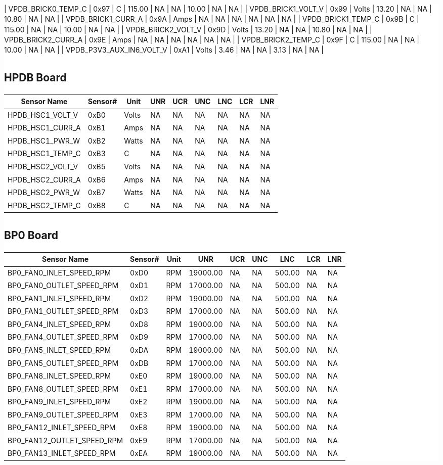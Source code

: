 | VPDB_BRICK0_TEMP_C | 0x97 | C | 115.00 | NA | NA | 10.00 | NA | NA |
| VPDB_BRICK1_VOLT_V | 0x99 | Volts | 13.20 | NA | NA | 10.80 | NA | NA |
| VPDB_BRICK1_CURR_A | 0x9A | Amps | NA | NA | NA | NA | NA | NA |
| VPDB_BRICK1_TEMP_C | 0x9B | C | 115.00 | NA | NA | 10.00 | NA | NA |
| VPDB_BRICK2_VOLT_V | 0x9D | Volts | 13.20 | NA | NA | 10.80 | NA | NA |
| VPDB_BRICK2_CURR_A | 0x9E | Amps | NA | NA | NA | NA | NA | NA |
| VPDB_BRICK2_TEMP_C | 0x9F | C | 115.00 | NA | NA | 10.00 | NA | NA |
| VPDB_P3V3_AUX_IN6_VOLT_V | 0xA1 | Volts | 3.46 | NA | NA | 3.13 | NA | NA |


## HPDB Board
| Sensor Name | Sensor# | Unit | UNR | UCR | UNC | LNC | LCR | LNR |
| ----------- | ------- | ---- | --- | --- | --- | --- | --- | --- |
| HPDB_HSC1_VOLT_V | 0xB0 | Volts | NA | NA | NA | NA | NA | NA |
| HPDB_HSC1_CURR_A | 0xB1 | Amps | NA | NA | NA | NA | NA | NA |
| HPDB_HSC1_PWR_W | 0xB2 | Watts | NA | NA | NA | NA | NA | NA |
| HPDB_HSC1_TEMP_C | 0xB3 | C | NA | NA | NA | NA | NA | NA |
| HPDB_HSC2_VOLT_V | 0xB5 | Volts | NA | NA | NA | NA | NA | NA |
| HPDB_HSC2_CURR_A | 0xB6 | Amps | NA | NA | NA | NA | NA | NA |
| HPDB_HSC2_PWR_W | 0xB7 | Watts | NA | NA | NA | NA | NA | NA |
| HPDB_HSC2_TEMP_C | 0xB8 | C | NA | NA | NA | NA | NA | NA |


## BP0 Board
| Sensor Name | Sensor# | Unit | UNR | UCR | UNC | LNC | LCR | LNR |
| ----------- | ------- | ---- | --- | --- | --- | --- | --- | --- |
| BP0_FAN0_INLET_SPEED_RPM | 0xD0 | RPM | 19000.00 | NA | NA | 500.00 | NA | NA |
| BP0_FAN0_OUTLET_SPEED_RPM | 0xD1 | RPM | 17000.00 | NA | NA | 500.00 | NA | NA |
| BP0_FAN1_INLET_SPEED_RPM | 0xD2 | RPM | 19000.00 | NA | NA | 500.00 | NA | NA |
| BP0_FAN1_OUTLET_SPEED_RPM | 0xD3 | RPM | 17000.00 | NA | NA | 500.00 | NA | NA |
| BP0_FAN4_INLET_SPEED_RPM | 0xD8 | RPM | 19000.00 | NA | NA | 500.00 | NA | NA |
| BP0_FAN4_OUTLET_SPEED_RPM | 0xD9 | RPM | 17000.00 | NA | NA | 500.00 | NA | NA |
| BP0_FAN5_INLET_SPEED_RPM | 0xDA | RPM | 19000.00 | NA | NA | 500.00 | NA | NA |
| BP0_FAN5_OUTLET_SPEED_RPM | 0xDB | RPM | 17000.00 | NA | NA | 500.00 | NA | NA |
| BP0_FAN8_INLET_SPEED_RPM | 0xE0 | RPM | 19000.00 | NA | NA | 500.00 | NA | NA |
| BP0_FAN8_OUTLET_SPEED_RPM | 0xE1 | RPM | 17000.00 | NA | NA | 500.00 | NA | NA |
| BP0_FAN9_INLET_SPEED_RPM | 0xE2 | RPM | 19000.00 | NA | NA | 500.00 | NA | NA |
| BP0_FAN9_OUTLET_SPEED_RPM | 0xE3 | RPM | 17000.00 | NA | NA | 500.00 | NA | NA |
| BP0_FAN12_INLET_SPEED_RPM | 0xE8 | RPM | 19000.00 | NA | NA | 500.00 | NA | NA |
| BP0_FAN12_OUTLET_SPEED_RPM | 0xE9 | RPM | 17000.00 | NA | NA | 500.00 | NA | NA |
| BP0_FAN13_INLET_SPEED_RPM | 0xEA | RPM | 19000.00 | NA | NA | 500.00 | NA | NA |